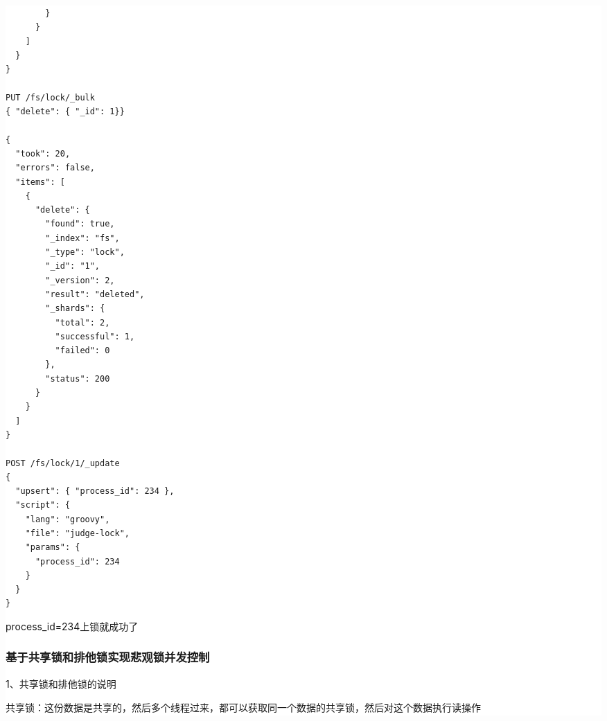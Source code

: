            }
          }
        ]
      }
    }
    
    PUT /fs/lock/_bulk
    { "delete": { "_id": 1}}
    
    {
      "took": 20,
      "errors": false,
      "items": [
        {
          "delete": {
            "found": true,
            "_index": "fs",
            "_type": "lock",
            "_id": "1",
            "_version": 2,
            "result": "deleted",
            "_shards": {
              "total": 2,
              "successful": 1,
              "failed": 0
            },
            "status": 200
          }
        }
      ]
    }
    
    POST /fs/lock/1/_update
    {
      "upsert": { "process_id": 234 },
      "script": {
        "lang": "groovy",
        "file": "judge-lock", 
        "params": {
          "process_id": 234
        }
      }
    }

process_id=234上锁就成功了



### 基于共享锁和排他锁实现悲观锁并发控制



1、共享锁和排他锁的说明

共享锁：这份数据是共享的，然后多个线程过来，都可以获取同一个数据的共享锁，然后对这个数据执行读操作
